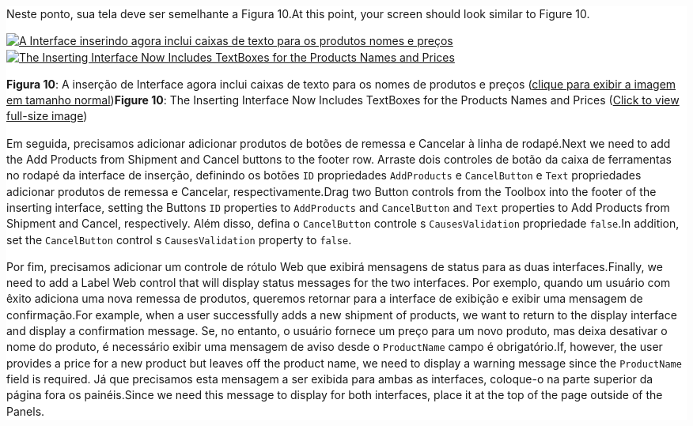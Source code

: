 <span data-ttu-id="1f420-221">Neste ponto, sua tela deve ser semelhante a Figura 10.</span><span class="sxs-lookup"><span data-stu-id="1f420-221">At this point, your screen should look similar to Figure 10.</span></span>


<span data-ttu-id="1f420-222">[![A Interface inserindo agora inclui caixas de texto para os produtos nomes e preços](batch-inserting-cs/_static/image29.png)](batch-inserting-cs/_static/image28.png)</span><span class="sxs-lookup"><span data-stu-id="1f420-222">[![The Inserting Interface Now Includes TextBoxes for the Products Names and Prices](batch-inserting-cs/_static/image29.png)](batch-inserting-cs/_static/image28.png)</span></span>

<span data-ttu-id="1f420-223">**Figura 10**: A inserção de Interface agora inclui caixas de texto para os nomes de produtos e preços ([clique para exibir a imagem em tamanho normal](batch-inserting-cs/_static/image30.png))</span><span class="sxs-lookup"><span data-stu-id="1f420-223">**Figure 10**: The Inserting Interface Now Includes TextBoxes for the Products Names and Prices ([Click to view full-size image](batch-inserting-cs/_static/image30.png))</span></span>


<span data-ttu-id="1f420-224">Em seguida, precisamos adicionar adicionar produtos de botões de remessa e Cancelar à linha de rodapé.</span><span class="sxs-lookup"><span data-stu-id="1f420-224">Next we need to add the Add Products from Shipment and Cancel buttons to the footer row.</span></span> <span data-ttu-id="1f420-225">Arraste dois controles de botão da caixa de ferramentas no rodapé da interface de inserção, definindo os botões `ID` propriedades `AddProducts` e `CancelButton` e `Text` propriedades adicionar produtos de remessa e Cancelar, respectivamente.</span><span class="sxs-lookup"><span data-stu-id="1f420-225">Drag two Button controls from the Toolbox into the footer of the inserting interface, setting the Buttons `ID` properties to `AddProducts` and `CancelButton` and `Text` properties to Add Products from Shipment and Cancel, respectively.</span></span> <span data-ttu-id="1f420-226">Além disso, defina o `CancelButton` controle s `CausesValidation` propriedade `false`.</span><span class="sxs-lookup"><span data-stu-id="1f420-226">In addition, set the `CancelButton` control s `CausesValidation` property to `false`.</span></span>

<span data-ttu-id="1f420-227">Por fim, precisamos adicionar um controle de rótulo Web que exibirá mensagens de status para as duas interfaces.</span><span class="sxs-lookup"><span data-stu-id="1f420-227">Finally, we need to add a Label Web control that will display status messages for the two interfaces.</span></span> <span data-ttu-id="1f420-228">Por exemplo, quando um usuário com êxito adiciona uma nova remessa de produtos, queremos retornar para a interface de exibição e exibir uma mensagem de confirmação.</span><span class="sxs-lookup"><span data-stu-id="1f420-228">For example, when a user successfully adds a new shipment of products, we want to return to the display interface and display a confirmation message.</span></span> <span data-ttu-id="1f420-229">Se, no entanto, o usuário fornece um preço para um novo produto, mas deixa desativar o nome do produto, é necessário exibir uma mensagem de aviso desde o `ProductName` campo é obrigatório.</span><span class="sxs-lookup"><span data-stu-id="1f420-229">If, however, the user provides a price for a new product but leaves off the product name, we need to display a warning message since the `ProductName` field is required.</span></span> <span data-ttu-id="1f420-230">Já que precisamos esta mensagem a ser exibida para ambas as interfaces, coloque-o na parte superior da página fora os painéis.</span><span class="sxs-lookup"><span data-stu-id="1f420-230">Since we need this message to display for both interfaces, place it at the top of the page outside of the Panels.</span></span>
